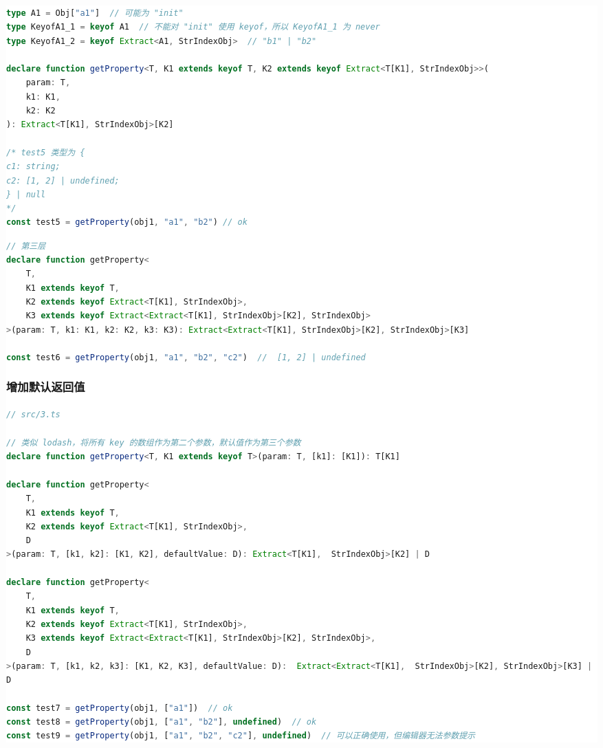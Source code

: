 ```ts
type A1 = Obj["a1"]  // 可能为 "init"
type KeyofA1_1 = keyof A1  // 不能对 "init" 使用 keyof，所以 KeyofA1_1 为 never
type KeyofA1_2 = keyof Extract<A1, StrIndexObj>  // "b1" | "b2"

declare function getProperty<T, K1 extends keyof T, K2 extends keyof Extract<T[K1], StrIndexObj>>(
    param: T,
    k1: K1,
    k2: K2
): Extract<T[K1], StrIndexObj>[K2]

/* test5 类型为 {
c1: string;
c2: [1, 2] | undefined;
} | null
*/
const test5 = getProperty(obj1, "a1", "b2") // ok
```

```ts
// 第三层
declare function getProperty<
    T,
    K1 extends keyof T,
    K2 extends keyof Extract<T[K1], StrIndexObj>,
    K3 extends keyof Extract<Extract<T[K1], StrIndexObj>[K2], StrIndexObj>
>(param: T, k1: K1, k2: K2, k3: K3): Extract<Extract<T[K1], StrIndexObj>[K2], StrIndexObj>[K3]

const test6 = getProperty(obj1, "a1", "b2", "c2")  //  [1, 2] | undefined
```

### 增加默认返回值

```ts
// src/3.ts

// 类似 lodash，将所有 key 的数组作为第二个参数，默认值作为第三个参数
declare function getProperty<T, K1 extends keyof T>(param: T, [k1]: [K1]): T[K1]

declare function getProperty<
    T,
    K1 extends keyof T,
    K2 extends keyof Extract<T[K1], StrIndexObj>,
    D
>(param: T, [k1, k2]: [K1, K2], defaultValue: D): Extract<T[K1],  StrIndexObj>[K2] | D

declare function getProperty<
    T,
    K1 extends keyof T,
    K2 extends keyof Extract<T[K1], StrIndexObj>,
    K3 extends keyof Extract<Extract<T[K1], StrIndexObj>[K2], StrIndexObj>,
    D
>(param: T, [k1, k2, k3]: [K1, K2, K3], defaultValue: D):  Extract<Extract<T[K1],  StrIndexObj>[K2], StrIndexObj>[K3] | D

const test7 = getProperty(obj1, ["a1"])  // ok
const test8 = getProperty(obj1, ["a1", "b2"], undefined)  // ok
const test9 = getProperty(obj1, ["a1", "b2", "c2"], undefined)  // 可以正确使用，但编辑器无法参数提示
```
